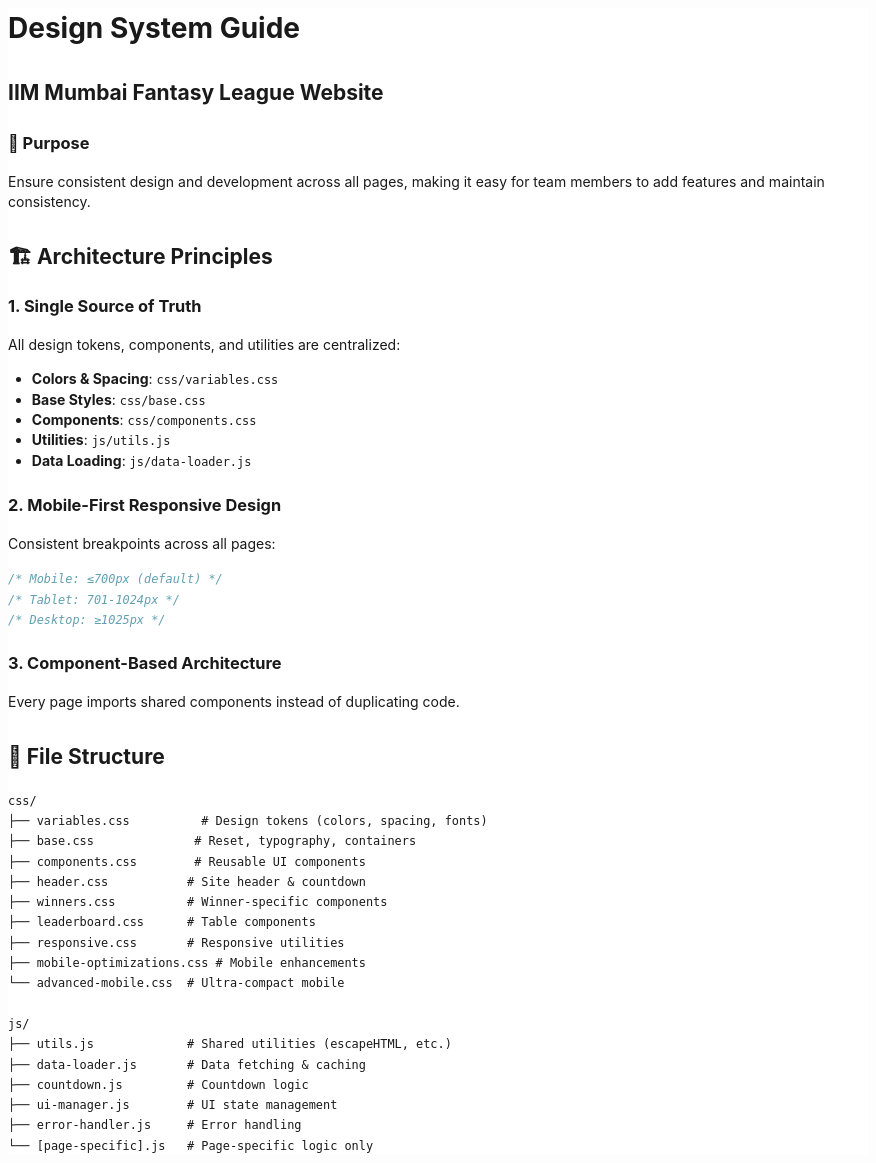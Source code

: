 # Design System Guide

## IIM Mumbai Fantasy League Website

### 🎯 Purpose

Ensure consistent design and development across all pages, making it easy for team members to add
features and maintain consistency.

## 🏗️ Architecture Principles

### 1. **Single Source of Truth**

All design tokens, components, and utilities are centralized:

- **Colors & Spacing**: `css/variables.css`
- **Base Styles**: `css/base.css`
- **Components**: `css/components.css`
- **Utilities**: `js/utils.js`
- **Data Loading**: `js/data-loader.js`

### 2. **Mobile-First Responsive Design**

Consistent breakpoints across all pages:

```css
/* Mobile: ≤700px (default) */
/* Tablet: 701-1024px */
/* Desktop: ≥1025px */
```

### 3. **Component-Based Architecture**

Every page imports shared components instead of duplicating code.

## 📁 File Structure

```
css/
├── variables.css          # Design tokens (colors, spacing, fonts)
├── base.css              # Reset, typography, containers
├── components.css        # Reusable UI components
├── header.css           # Site header & countdown
├── winners.css          # Winner-specific components
├── leaderboard.css      # Table components
├── responsive.css       # Responsive utilities
├── mobile-optimizations.css # Mobile enhancements
└── advanced-mobile.css  # Ultra-compact mobile

js/
├── utils.js             # Shared utilities (escapeHTML, etc.)
├── data-loader.js       # Data fetching & caching
├── countdown.js         # Countdown logic
├── ui-manager.js        # UI state management
├── error-handler.js     # Error handling
└── [page-specific].js   # Page-specific logic only
```
